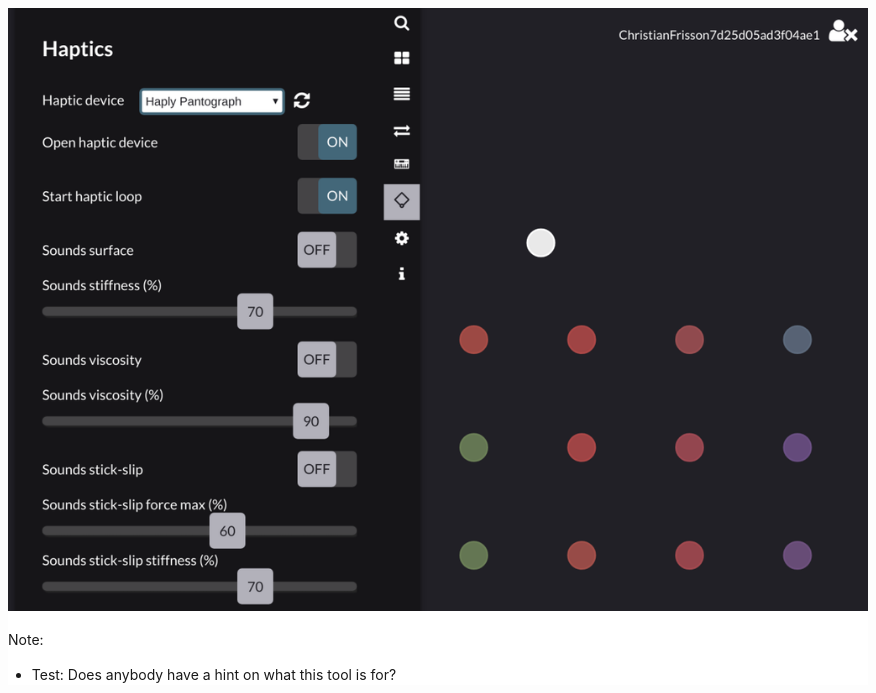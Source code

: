 <img class="thumb" src="images/projects/FreesoundTrackerKnownItemSearchCrop.png">
</div>
</div>

Note:

- Test: Does anybody have a hint on what this tool is for?



<div class="figures">
<div class="figure">